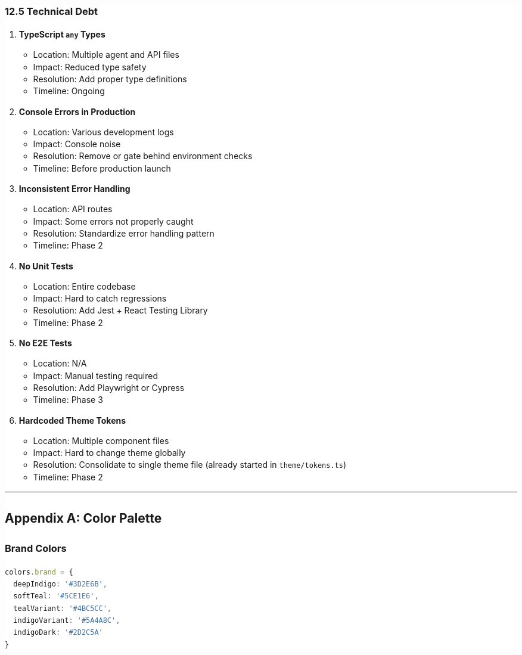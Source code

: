 
### 12.5 Technical Debt

1. **TypeScript `any` Types**
   - Location: Multiple agent and API files
   - Impact: Reduced type safety
   - Resolution: Add proper type definitions
   - Timeline: Ongoing

2. **Console Errors in Production**
   - Location: Various development logs
   - Impact: Console noise
   - Resolution: Remove or gate behind environment checks
   - Timeline: Before production launch

3. **Inconsistent Error Handling**
   - Location: API routes
   - Impact: Some errors not properly caught
   - Resolution: Standardize error handling pattern
   - Timeline: Phase 2

4. **No Unit Tests**
   - Location: Entire codebase
   - Impact: Hard to catch regressions
   - Resolution: Add Jest + React Testing Library
   - Timeline: Phase 2

5. **No E2E Tests**
   - Location: N/A
   - Impact: Manual testing required
   - Resolution: Add Playwright or Cypress
   - Timeline: Phase 3

6. **Hardcoded Theme Tokens**
   - Location: Multiple component files
   - Impact: Hard to change theme globally
   - Resolution: Consolidate to single theme file (already started in `theme/tokens.ts`)
   - Timeline: Phase 2

---

## Appendix A: Color Palette

### Brand Colors

```typescript
colors.brand = {
  deepIndigo: '#3D2E6B',
  softTeal: '#5CE1E6',
  tealVariant: '#4BC5CC',
  indigoVariant: '#5A4A8C',
  indigoDark: '#2D2C5A'
}
```
